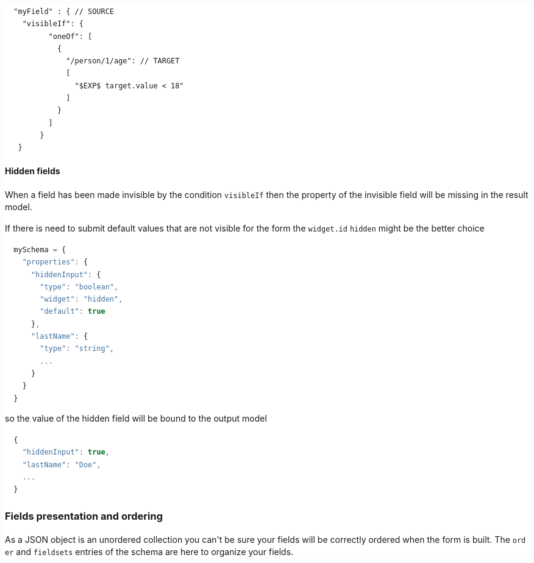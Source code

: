 ```
  "myField" : { // SOURCE
    "visibleIf": {
          "oneOf": [
            {
              "/person/1/age": // TARGET
              [
                "$EXP$ target.value < 18"
              ]
            }
          ]
        }
   }
```

#### Hidden fields

When a field has been made invisible by the condition `visibleIf`
then the property of the invisible field will be missing in the result model.

If there is need to submit default values that are not visible for the form
the `widget.id` `hidden` might be the better choice

```js
  mySchema = {
    "properties": {
      "hiddenInput": {
        "type": "boolean",
        "widget": "hidden",
        "default": true
      },
      "lastName": {
        "type": "string",
        ...
      }
    }
  }
```

so the value of the hidden field will be bound to the output model

```js
  {
    "hiddenInput": true,
    "lastName": "Doe",
    ...
  }
```

### Fields presentation and ordering

As a JSON object is an unordered collection you can't be sure your fields will be correctly ordered when the form is built.
The `order` and `fieldsets` entries of the schema are here to organize your fields.
